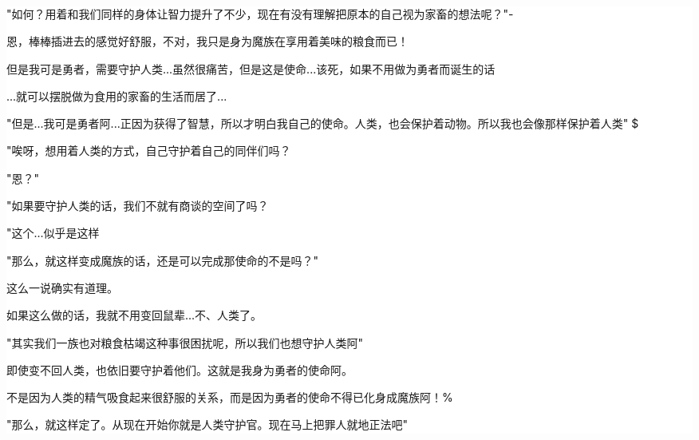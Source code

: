 



"如何？用着和我们同样的身体让智力提升了不少，现在有没有理解把原本的自己视为家畜的想法呢？"-



恩，棒棒插进去的感觉好舒服，不对，我只是身为魔族在享用着美味的粮食而已！



但是我可是勇者，需要守护人类...虽然很痛苦，但是这是使命...该死，如果不用做为勇者而诞生的话

...就可以摆脱做为食用的家畜的生活而居了...



"但是...我可是勇者阿...正因为获得了智慧，所以才明白我自己的使命。人类，也会保护着动物。所以我也会像那样保护着人类" $









"唉呀，想用着人类的方式，自己守护着自己的同伴们吗？





"恩？"





"如果要守护人类的话，我们不就有商谈的空间了吗？



"这个...似乎是这样





"那么，就这样变成魔族的话，还是可以完成那使命的不是吗？"





这么一说确实有道理。



如果这么做的话，我就不用变回鼠辈...不、人类了。



"其实我们一族也对粮食枯竭这种事很困扰呢，所以我们也想守护人类阿"





即使变不回人类，也依旧要守护着他们。这就是我身为勇者的使命阿。



不是因为人类的精气吸食起来很舒服的关系，而是因为勇者的使命不得已化身成魔族阿！%



"那么，就这样定了。从现在开始你就是人类守护官。现在马上把罪人就地正法吧"
